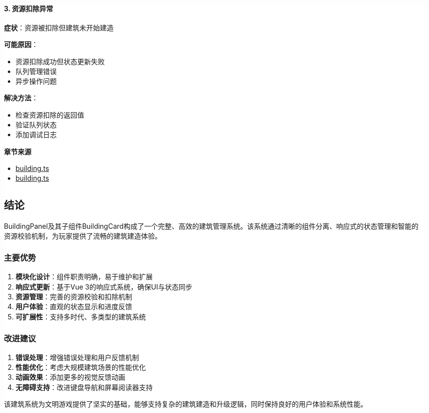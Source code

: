 #### 3. 资源扣除异常

**症状**：资源被扣除但建筑未开始建造

**可能原因**：
- 资源扣除成功但状态更新失败
- 队列管理错误
- 异步操作问题

**解决方法**：
- 检查资源扣除的返回值
- 验证队列状态
- 添加调试日志

**章节来源**
- [building.ts](file://civilization-game/src/stores/building.ts#L35-L55)
- [building.ts](file://civilization-game/src/stores/building.ts#L140-L180)

## 结论

BuildingPanel及其子组件BuildingCard构成了一个完整、高效的建筑管理系统。该系统通过清晰的组件分离、响应式的状态管理和智能的资源校验机制，为玩家提供了流畅的建筑建造体验。

### 主要优势

1. **模块化设计**：组件职责明确，易于维护和扩展
2. **响应式更新**：基于Vue 3的响应式系统，确保UI与状态同步
3. **资源管理**：完善的资源校验和扣除机制
4. **用户体验**：直观的状态显示和进度反馈
5. **可扩展性**：支持多时代、多类型的建筑系统

### 改进建议

1. **错误处理**：增强错误处理和用户反馈机制
2. **性能优化**：考虑大规模建筑场景的性能优化
3. **动画效果**：添加更多的视觉反馈动画
4. **无障碍支持**：改进键盘导航和屏幕阅读器支持

该建筑系统为文明游戏提供了坚实的基础，能够支持复杂的建筑建造和升级逻辑，同时保持良好的用户体验和系统性能。